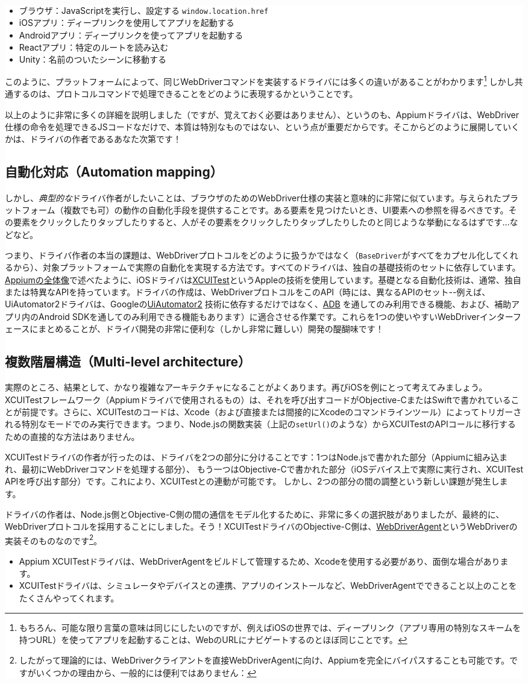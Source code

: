 

- ブラウザ：JavaScriptを実行し、設定する `window.location.href`
- iOSアプリ：ディープリンクを使用してアプリを起動する
- Androidアプリ：ディープリンクを使ってアプリを起動する
- Reactアプリ：特定のルートを読み込む
- Unity：名前のついたシーンに移動する



このように、プラットフォームによって、同じWebDriverコマンドを実装するドライバには多くの違いがあることがわかります[^2] しかし共通するのは、プロトコルコマンドで処理できることをどのように表現するかということです。



[^2]: もちろん、可能な限り言葉の意味は同じにしたいのですが、例えばiOSの世界では、ディープリンク（アプリ専用の特別なスキームを持つURL）を使ってアプリを起動することは、WebのURLにナビゲートするのとほぼ同じことです。



以上のように非常に多くの詳細を説明しました（ですが、覚えておく必要はありません）、というのも、Appiumドライバは、WebDriver仕様の命令を処理できるJSコードなだけで、本質は特別なものではない、という点が重要だからです。そこからどのように展開していくかは、ドライバの作者であるあなた次第です！


## 自動化対応（Automation mapping）



しかし、*典型的な*ドライバ作者がしたいことは、ブラウザのためのWebDriver仕様の実装と意味的に非常に似ています。与えられたプラットフォーム（複数でも可）の動作の自動化手段を提供することです。ある要素を見つけたいとき、UI要素への参照を得るべきです。その要素をクリックしたりタップしたりすると、人がその要素をクリックしたりタップしたりしたのと同じような挙動になるはずです…などなど。



つまり、ドライバ作者の本当の課題は、WebDriverプロトコルをどのように扱うかではなく（`BaseDriver`がすべてをカプセル化してくれるから）、対象プラットフォームで実際の自動化を実現する方法です。すべてのドライバは、独自の基礎技術のセットに依存しています。[Appiumの全体像](index.md)で述べたように、iOSドライバは[XCUITest](https://developer.apple.com/documentation/xctest/xcuielement)というAppleの技術を使用しています。基礎となる自動化技術は、通常、独自または特異なAPIを持っています。ドライバの作成は、WebDriverプロトコルをこのAPI（時には、異なるAPIのセット--例えば、UiAutomator2ドライバは、Googleの[UiAutomator2](https://developer.Android.com/training/testing/other-components/ui-automator) 技術に依存するだけではなく、[ADB](https://developer.Android.com/studio/command-line/adb) を通してのみ利用できる機能、および、補助アプリ内のAndroid SDKを通してのみ利用できる機能もあります）に適合させる作業です。これらを1つの使いやすいWebDriverインターフェースにまとめることが、ドライバ開発の非常に便利な（しかし非常に難しい）開発の醍醐味です！

## 複数階層構造（Multi-level architecture）



実際のところ、結果として、かなり複雑なアーキテクチャになることがよくあります。再びiOSを例にとって考えてみましょう。XCUITestフレームワーク（Appiumドライバで使用されるもの）は、それを呼び出すコードがObjective-CまたはSwiftで書かれていることが前提です。さらに、XCUITestのコードは、Xcode（および直接または間接的にXcodeのコマンドラインツール）によってトリガーされる特別なモードでのみ実行できます。つまり、Node.jsの関数実装（上記の`setUrl()`のような）からXCUITestのAPIコールに移行するための直接的な方法はありません。



XCUITestドライバの作者が行ったのは、ドライバを2つの部分に分けることです：1つはNode.jsで書かれた部分（Appiumに組み込まれ、最初にWebDriverコマンドを処理する部分）、 もう一つはObjective-Cで書かれた部分（iOSデバイス上で実際に実行され、XCUITest APIを呼び出す部分）です。これにより、XCUITestとの連動が可能です。 しかし、2つの部分の間の調整という新しい課題が発生します。



ドライバの作者は、Node.js側とObjective-C側の間の通信をモデル化するために、非常に多くの選択肢がありましたが、最終的に、WebDriverプロトコルを採用することにしました。そう！XCUITestドライバのObjective-C側は、[WebDriverAgent](https://github.com/appium/webdriveragent)というWebDriverの実装そのものなのです[^3]。



[^3]: したがって理論的には、WebDriverクライアントを直接WebDriverAgentに向け、Appiumを完全にバイパスすることも可能です。ですがいくつかの理由から、一般的には便利ではありません：

  

- Appium XCUITestドライバは、WebDriverAgentをビルドして管理するため、Xcodeを使用する必要があり、面倒な場合があります。
- XCUITestドライバは、シミュレータやデバイスとの連携、アプリのインストールなど、WebDriverAgentでできること以上のことをたくさんやってくれます。


[^1]: `setUrl`が `Navigate To` のように見えないことにお気づきかもしれませんが、他のランダムな文字列ではなく、どうやってこれを使用することを知ったのでしょうか？Appium の WebDriver プロトコルからメソッド名へのマッピングは、 `@appium/base-driver` パッケージの中の [routes.js](https://github.com/appium/appium/blob/2.0/packages/base-driver/lib/protocol/routes.js) という特別なファイルで定義されています。ですから、もしあなたがドライバを書くのであれば、どのようなメソッド名を使い、どのようなパラメータが必要かを知るために、このファイルを参照することです。あるいは、他の主要なAppiumドライバのソースを見ることもできます！
[^4]: AppiumサーバとWebDriverAgentサーバが異なるセッションIDを生成するため、*正確に*同じ呼び出しではありません。は異なるセッションIDを生成しますが、これらの違いは透過的に処理されるからです。